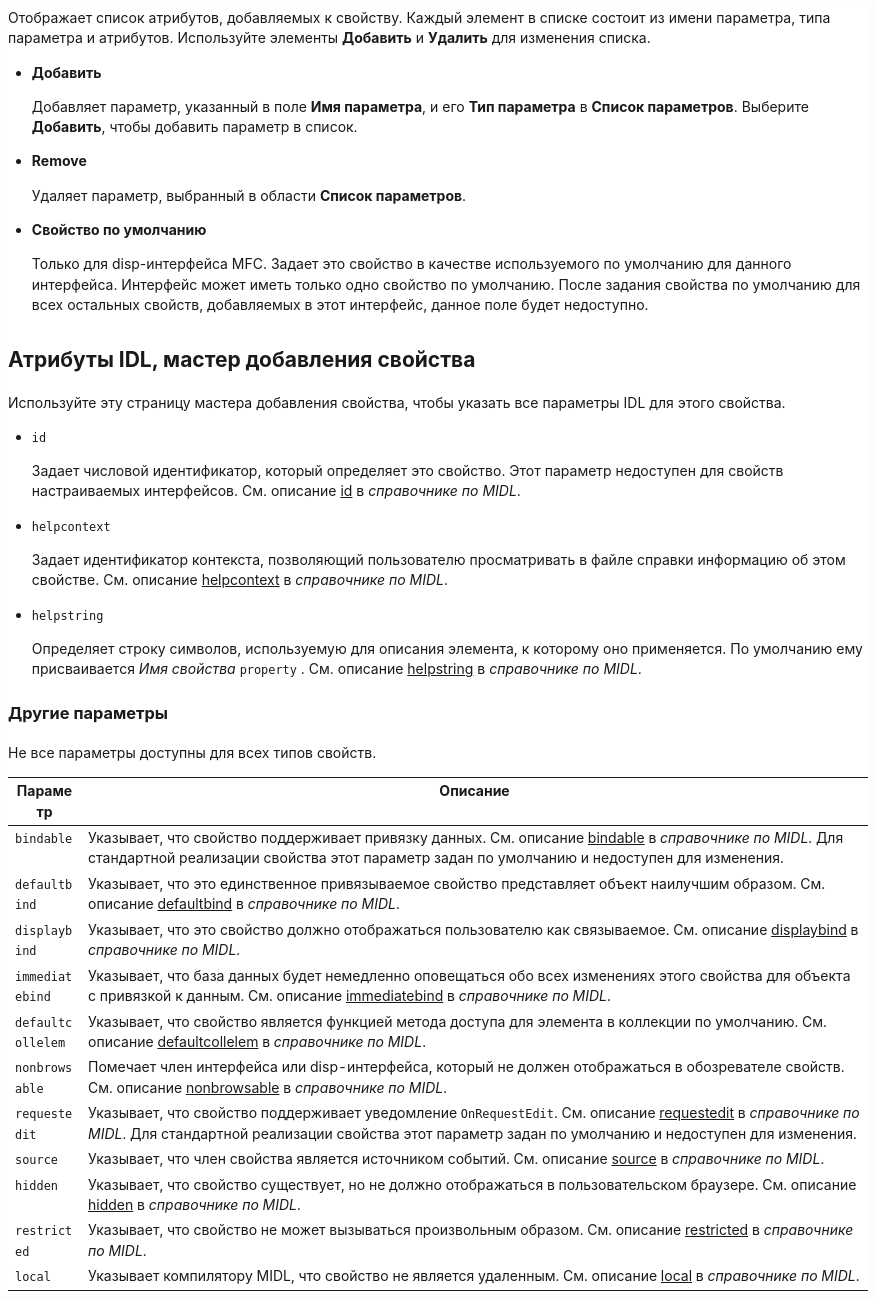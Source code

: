   Отображает список атрибутов, добавляемых к свойству. Каждый элемент в списке состоит из имени параметра, типа параметра и атрибутов. Используйте элементы **Добавить** и **Удалить** для изменения списка.

- **Добавить**

  Добавляет параметр, указанный в поле **Имя параметра**, и его **Тип параметра** в **Список параметров**. Выберите **Добавить**, чтобы добавить параметр в список.

- **Remove**

  Удаляет параметр, выбранный в области **Список параметров**.

- **Свойство по умолчанию**

  Только для disp-интерфейса MFC. Задает это свойство в качестве используемого по умолчанию для данного интерфейса. Интерфейс может иметь только одно свойство по умолчанию. После задания свойства по умолчанию для всех остальных свойств, добавляемых в этот интерфейс, данное поле будет недоступно.

## <a name="idl-attributes-add-property-wizard"></a>Атрибуты IDL, мастер добавления свойства

Используйте эту страницу мастера добавления свойства, чтобы указать все параметры IDL для этого свойства.

- `id`

  Задает числовой идентификатор, который определяет это свойство. Этот параметр недоступен для свойств настраиваемых интерфейсов. См. описание [id](/windows/desktop/Midl/id) в *справочнике по MIDL*.

- `helpcontext`

  Задает идентификатор контекста, позволяющий пользователю просматривать в файле справки информацию об этом свойстве. См. описание [helpcontext](/windows/desktop/Midl/helpcontext) в *справочнике по MIDL*.

- `helpstring`

  Определяет строку символов, используемую для описания элемента, к которому оно применяется. По умолчанию ему присваивается *Имя&nbsp;свойства* `property`&nbsp;. См. описание [helpstring](/windows/desktop/Midl/helpstring) в *справочнике по MIDL*.

### <a name="other-options"></a>Другие параметры

Не все параметры доступны для всех типов свойств.

|Параметр|Описание|
|------------|-----------------|
|`bindable`|Указывает, что свойство поддерживает привязку данных. См. описание [bindable](/windows/desktop/Midl/bindable) в *справочнике по MIDL*. Для стандартной реализации свойства этот параметр задан по умолчанию и недоступен для изменения.|
|`defaultbind`|Указывает, что это единственное привязываемое свойство представляет объект наилучшим образом. См. описание [defaultbind](/windows/desktop/Midl/defaultbind) в *справочнике по MIDL*.|
|`displaybind`|Указывает, что это свойство должно отображаться пользователю как связываемое. См. описание [displaybind](/windows/desktop/Midl/displaybind) в *справочнике по MIDL*.|
|`immediatebind`|Указывает, что база данных будет немедленно оповещаться обо всех изменениях этого свойства для объекта с привязкой к данным. См. описание [immediatebind](/windows/desktop/Midl/immediatebind) в *справочнике по MIDL*.|
|`defaultcollelem`|Указывает, что свойство является функцией метода доступа для элемента в коллекции по умолчанию. См. описание [defaultcollelem](/windows/desktop/Midl/defaultcollelem) в *справочнике по MIDL*.|
|`nonbrowsable`|Помечает член интерфейса или disp-интерфейса, который не должен отображаться в обозревателе свойств. См. описание [nonbrowsable](/windows/desktop/Midl/nonbrowsable) в *справочнике по MIDL*.|
|`requestedit`|Указывает, что свойство поддерживает уведомление `OnRequestEdit`. См. описание [requestedit](/windows/desktop/Midl/requestedit) в *справочнике по MIDL*. Для стандартной реализации свойства этот параметр задан по умолчанию и недоступен для изменения.|
|`source`|Указывает, что член свойства является источником событий. См. описание [source](/windows/desktop/Midl/source) в *справочнике по MIDL*.|
|`hidden`|Указывает, что свойство существует, но не должно отображаться в пользовательском браузере. См. описание [hidden](/windows/desktop/Midl/hidden) в *справочнике по MIDL*.|
|`restricted`|Указывает, что свойство не может вызываться произвольным образом. См. описание [restricted](/windows/desktop/Midl/restricted) в *справочнике по MIDL*.|
|`local`|Указывает компилятору MIDL, что свойство не является удаленным. См. описание [local](/windows/desktop/Midl/local) в *справочнике по MIDL*.|
